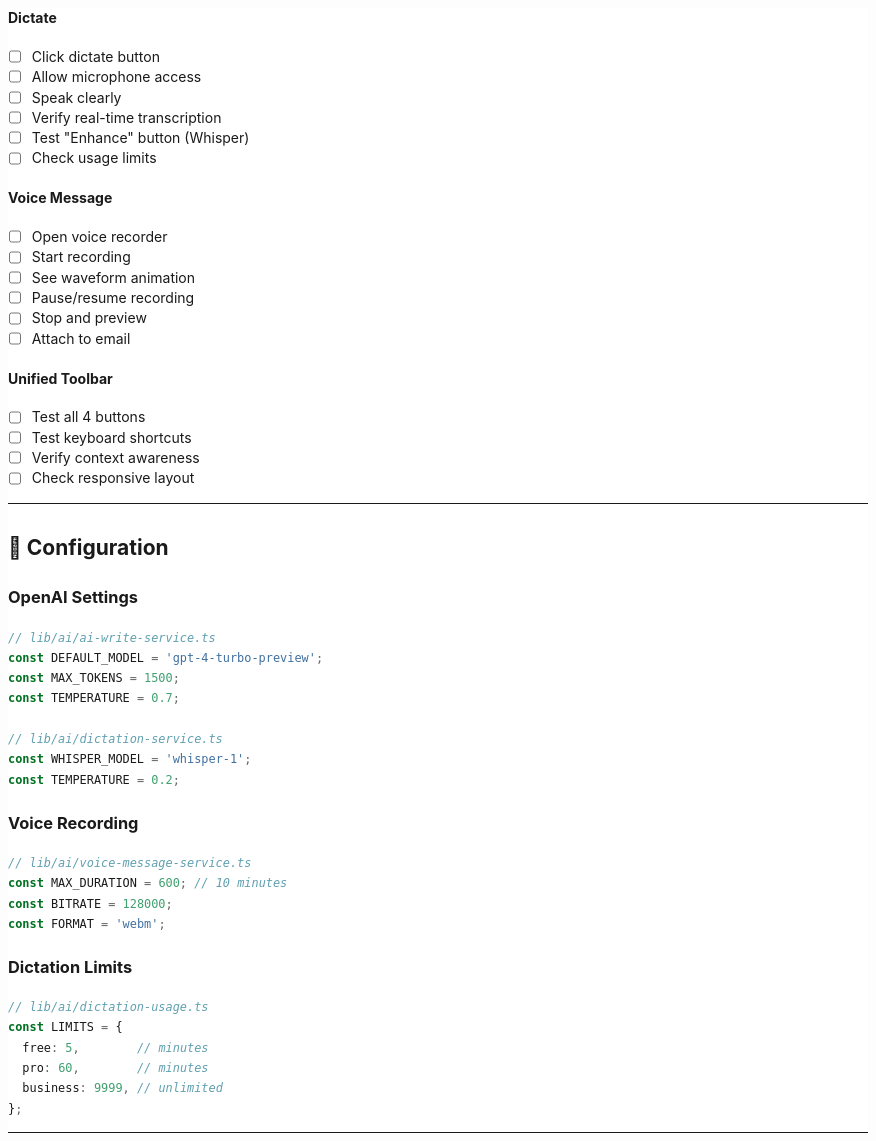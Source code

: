 #### Dictate
- [ ] Click dictate button
- [ ] Allow microphone access
- [ ] Speak clearly
- [ ] Verify real-time transcription
- [ ] Test "Enhance" button (Whisper)
- [ ] Check usage limits

#### Voice Message
- [ ] Open voice recorder
- [ ] Start recording
- [ ] See waveform animation
- [ ] Pause/resume recording
- [ ] Stop and preview
- [ ] Attach to email

#### Unified Toolbar
- [ ] Test all 4 buttons
- [ ] Test keyboard shortcuts
- [ ] Verify context awareness
- [ ] Check responsive layout

---

## 🔧 Configuration

### OpenAI Settings
```typescript
// lib/ai/ai-write-service.ts
const DEFAULT_MODEL = 'gpt-4-turbo-preview';
const MAX_TOKENS = 1500;
const TEMPERATURE = 0.7;

// lib/ai/dictation-service.ts
const WHISPER_MODEL = 'whisper-1';
const TEMPERATURE = 0.2;
```

### Voice Recording
```typescript
// lib/ai/voice-message-service.ts
const MAX_DURATION = 600; // 10 minutes
const BITRATE = 128000;
const FORMAT = 'webm';
```

### Dictation Limits
```typescript
// lib/ai/dictation-usage.ts
const LIMITS = {
  free: 5,        // minutes
  pro: 60,        // minutes
  business: 9999, // unlimited
};
```

---